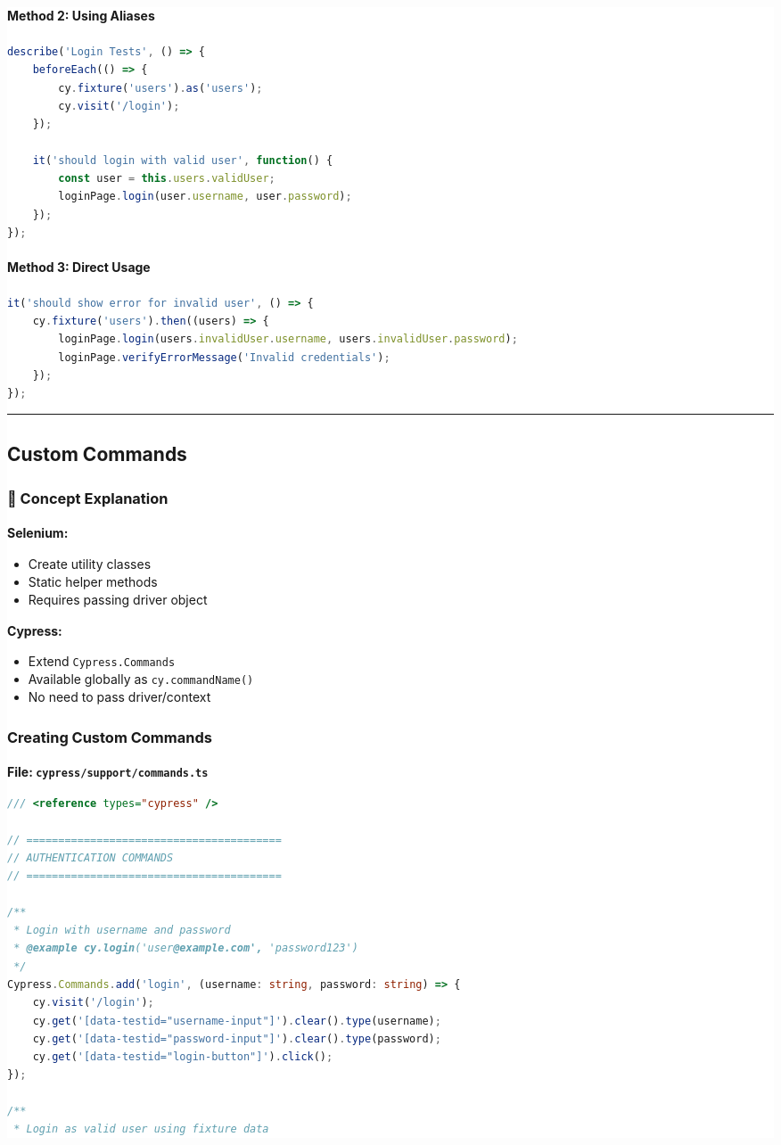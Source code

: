 #### Method 2: Using Aliases
```javascript
describe('Login Tests', () => {
    beforeEach(() => {
        cy.fixture('users').as('users');
        cy.visit('/login');
    });
    
    it('should login with valid user', function() {
        const user = this.users.validUser;
        loginPage.login(user.username, user.password);
    });
});
```

#### Method 3: Direct Usage
```javascript
it('should show error for invalid user', () => {
    cy.fixture('users').then((users) => {
        loginPage.login(users.invalidUser.username, users.invalidUser.password);
        loginPage.verifyErrorMessage('Invalid credentials');
    });
});
```

---

## Custom Commands

### 🔹 Concept Explanation

**Selenium:**
- Create utility classes
- Static helper methods
- Requires passing driver object

**Cypress:**
- Extend `Cypress.Commands`
- Available globally as `cy.commandName()`
- No need to pass driver/context

### Creating Custom Commands

**File: `cypress/support/commands.ts`**

```typescript
/// <reference types="cypress" />

// ========================================
// AUTHENTICATION COMMANDS
// ========================================

/**
 * Login with username and password
 * @example cy.login('user@example.com', 'password123')
 */
Cypress.Commands.add('login', (username: string, password: string) => {
    cy.visit('/login');
    cy.get('[data-testid="username-input"]').clear().type(username);
    cy.get('[data-testid="password-input"]').clear().type(password);
    cy.get('[data-testid="login-button"]').click();
});

/**
 * Login as valid user using fixture data
```